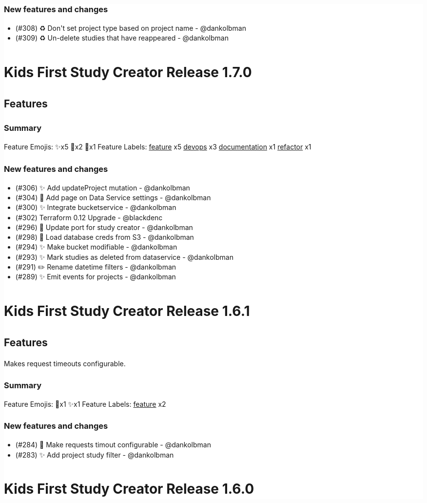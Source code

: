 ### New features and changes

- (#308) ♻️ Don't set project type based on project name - @dankolbman
- (#309) ♻️ Un-delete studies that have reappeared - @dankolbman

# Kids First Study Creator Release 1.7.0

## Features

### Summary

Feature Emojis: ✨x5 🔧x2 📝x1
Feature Labels: [feature](https://api.github.com/repos/kids-first/kf-api-study-creator/labels/feature) x5 [devops](https://api.github.com/repos/kids-first/kf-api-study-creator/labels/devops) x3 [documentation](https://api.github.com/repos/kids-first/kf-api-study-creator/labels/documentation) x1 [refactor](https://api.github.com/repos/kids-first/kf-api-study-creator/labels/refactor) x1

### New features and changes

- (#306) ✨ Add updateProject mutation - @dankolbman
- (#304) 📝 Add page on Data Service settings - @dankolbman
- (#300) ✨ Integrate bucketservice - @dankolbman
- (#302) Terraform 0.12 Upgrade - @blackdenc
- (#296) 🔧 Update port for study creator - @dankolbman
- (#298) 🔧 Load database creds from S3 - @dankolbman
- (#294) ✨ Make bucket modifiable - @dankolbman
- (#293) ✨ Mark studies as deleted from dataservice - @dankolbman
- (#291) ✏️ Rename datetime filters - @dankolbman
- (#289) ✨ Emit events for projects - @dankolbman

# Kids First Study Creator Release 1.6.1

## Features

Makes request timeouts configurable.

### Summary

Feature Emojis: 🔧x1 ✨x1
Feature Labels: [feature](https://api.github.com/repos/kids-first/kf-api-study-creator/labels/feature) x2

### New features and changes

- (#284) 🔧 Make requests timout configurable - @dankolbman
- (#283) ✨ Add project study filter - @dankolbman

# Kids First Study Creator Release 1.6.0

